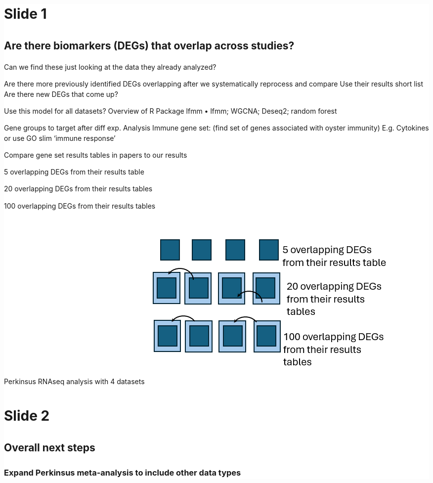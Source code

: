 # Slide 1

## Are there biomarkers (DEGs) that overlap across studies?

Can we find these just looking at the data they already analyzed?

Are there more previously identified DEGs overlapping after we systematically reprocess and compare
Use their results short list
Are there new DEGs that come up?

Use this model for all datasets? Overview of R Package lfmm • lfmm; WGCNA; Deseq2; random forest

Gene groups to target after diff exp. Analysis
Immune gene set: 
(find set of genes associated with oyster immunity)
E.g. Cytokines or use GO slim ‘immune response’ 

Compare gene set results tables in papers to our results

5 overlapping DEGs from their results table

20 overlapping DEGs from their results tables

100 overlapping DEGs from their results tables

Perkinsus RNAseq analysis with 4 datasets
![alt text](images/slide_1_image.png)

# Slide 2

## Overall next steps

### Expand Perkinsus meta-analysis to include other data types 
